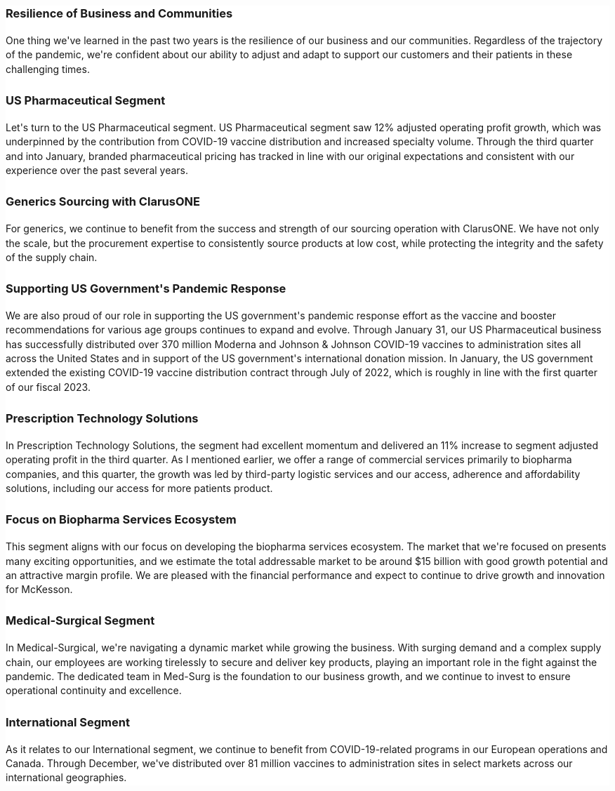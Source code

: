 ### Resilience of Business and Communities
One thing we've learned in the past two years is the resilience of our business and our communities. Regardless of the trajectory of the pandemic, we're confident about our ability to adjust and adapt to support our customers and their patients in these challenging times.

### US Pharmaceutical Segment
Let's turn to the US Pharmaceutical segment. US Pharmaceutical segment saw 12% adjusted operating profit growth, which was underpinned by the contribution from COVID-19 vaccine distribution and increased specialty volume. Through the third quarter and into January, branded pharmaceutical pricing has tracked in line with our original expectations and consistent with our experience over the past several years.

### Generics Sourcing with ClarusONE
For generics, we continue to benefit from the success and strength of our sourcing operation with ClarusONE. We have not only the scale, but the procurement expertise to consistently source products at low cost, while protecting the integrity and the safety of the supply chain.

### Supporting US Government's Pandemic Response
We are also proud of our role in supporting the US government's pandemic response effort as the vaccine and booster recommendations for various age groups continues to expand and evolve. Through January 31, our US Pharmaceutical business has successfully distributed over 370 million Moderna and Johnson & Johnson COVID-19 vaccines to administration sites all across the United States and in support of the US government's international donation mission. In January, the US government extended the existing COVID-19 vaccine distribution contract through July of 2022, which is roughly in line with the first quarter of our fiscal 2023.

### Prescription Technology Solutions
In Prescription Technology Solutions, the segment had excellent momentum and delivered an 11% increase to segment adjusted operating profit in the third quarter. As I mentioned earlier, we offer a range of commercial services primarily to biopharma companies, and this quarter, the growth was led by third-party logistic services and our access, adherence and affordability solutions, including our access for more patients product.

### Focus on Biopharma Services Ecosystem
This segment aligns with our focus on developing the biopharma services ecosystem. The market that we're focused on presents many exciting opportunities, and we estimate the total addressable market to be around $15 billion with good growth potential and an attractive margin profile. We are pleased with the financial performance and expect to continue to drive growth and innovation for McKesson.

### Medical-Surgical Segment
In Medical-Surgical, we're navigating a dynamic market while growing the business. With surging demand and a complex supply chain, our employees are working tirelessly to secure and deliver key products, playing an important role in the fight against the pandemic. The dedicated team in Med-Surg is the foundation to our business growth, and we continue to invest to ensure operational continuity and excellence.

### International Segment
As it relates to our International segment, we continue to benefit from COVID-19-related programs in our European operations and Canada. Through December, we've distributed over 81 million vaccines to administration sites in select markets across our international geographies.
